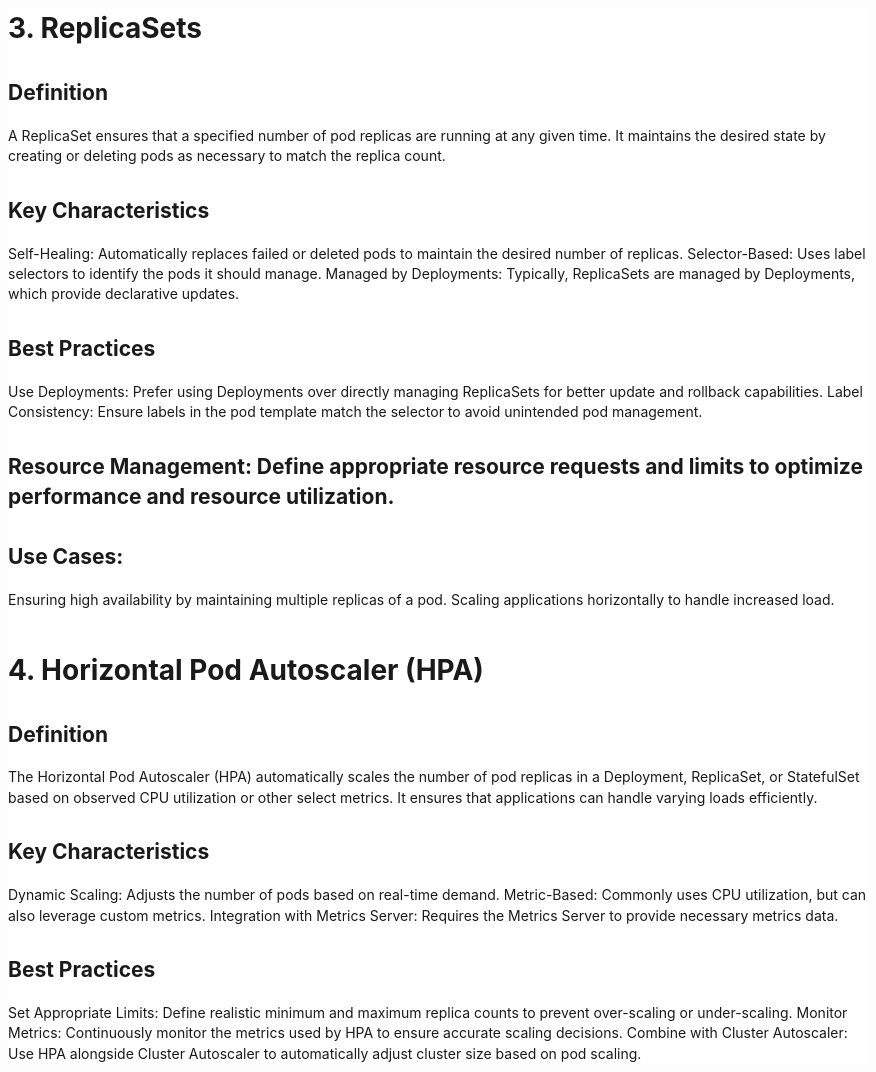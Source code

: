 
# 3. ReplicaSets

## Definition
A ReplicaSet ensures that a specified number of pod replicas are running at any given time. It maintains the desired state by creating or deleting pods as necessary to match the replica count.

## Key Characteristics
Self-Healing: Automatically replaces failed or deleted pods to maintain the desired number of replicas.
Selector-Based: Uses label selectors to identify the pods it should manage.
Managed by Deployments: Typically, ReplicaSets are managed by Deployments, which provide declarative updates.
## Best Practices
Use Deployments: Prefer using Deployments over directly managing ReplicaSets for better update and rollback capabilities.
Label Consistency: Ensure labels in the pod template match the selector to avoid unintended pod management.
## Resource Management: Define appropriate resource requests and limits to optimize performance and resource utilization.

## Use Cases:

Ensuring high availability by maintaining multiple replicas of a pod.
Scaling applications horizontally to handle increased load.



# 4. Horizontal Pod Autoscaler (HPA)



## Definition
The Horizontal Pod Autoscaler (HPA) automatically scales the number of pod replicas in a Deployment, ReplicaSet, or StatefulSet based on observed CPU utilization or other select metrics. It ensures that applications can handle varying loads efficiently.

## Key Characteristics
Dynamic Scaling: Adjusts the number of pods based on real-time demand.
Metric-Based: Commonly uses CPU utilization, but can also leverage custom metrics.
Integration with Metrics Server: Requires the Metrics Server to provide necessary metrics data.
## Best Practices
Set Appropriate Limits: Define realistic minimum and maximum replica counts to prevent over-scaling or under-scaling.
Monitor Metrics: Continuously monitor the metrics used by HPA to ensure accurate scaling decisions.
Combine with Cluster Autoscaler: Use HPA alongside Cluster Autoscaler to automatically adjust cluster size based on pod scaling.
